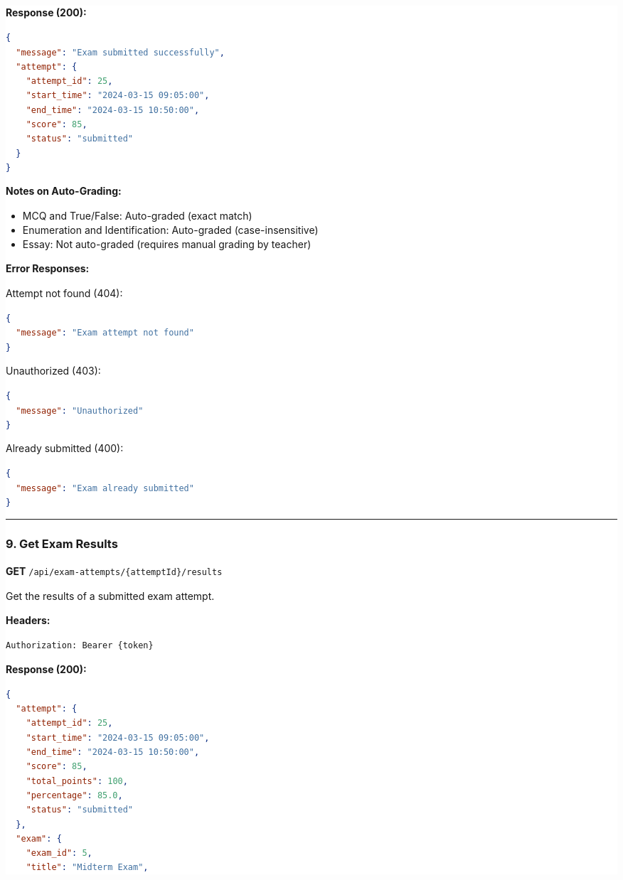 **Response (200):**
```json
{
  "message": "Exam submitted successfully",
  "attempt": {
    "attempt_id": 25,
    "start_time": "2024-03-15 09:05:00",
    "end_time": "2024-03-15 10:50:00",
    "score": 85,
    "status": "submitted"
  }
}
```

**Notes on Auto-Grading:**
- MCQ and True/False: Auto-graded (exact match)
- Enumeration and Identification: Auto-graded (case-insensitive)
- Essay: Not auto-graded (requires manual grading by teacher)

**Error Responses:**

Attempt not found (404):
```json
{
  "message": "Exam attempt not found"
}
```

Unauthorized (403):
```json
{
  "message": "Unauthorized"
}
```

Already submitted (400):
```json
{
  "message": "Exam already submitted"
}
```

---

### 9. Get Exam Results
**GET** `/api/exam-attempts/{attemptId}/results`

Get the results of a submitted exam attempt.

**Headers:**
```
Authorization: Bearer {token}
```

**Response (200):**
```json
{
  "attempt": {
    "attempt_id": 25,
    "start_time": "2024-03-15 09:05:00",
    "end_time": "2024-03-15 10:50:00",
    "score": 85,
    "total_points": 100,
    "percentage": 85.0,
    "status": "submitted"
  },
  "exam": {
    "exam_id": 5,
    "title": "Midterm Exam",
```